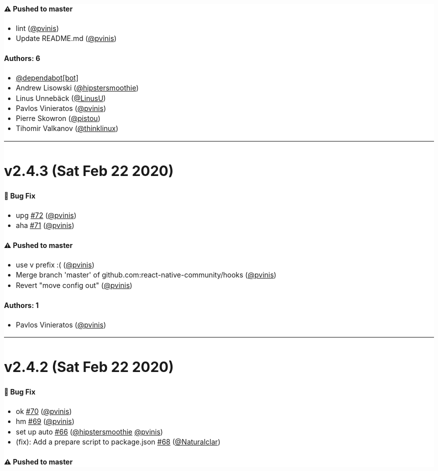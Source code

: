 #### ⚠️  Pushed to master

- lint  ([@pvinis](https://github.com/pvinis))
- Update README.md  ([@pvinis](https://github.com/pvinis))

#### Authors: 6

- [@dependabot[bot]](https://github.com/dependabot[bot])
- Andrew Lisowski ([@hipstersmoothie](https://github.com/hipstersmoothie))
- Linus Unnebäck ([@LinusU](https://github.com/LinusU))
- Pavlos Vinieratos ([@pvinis](https://github.com/pvinis))
- Pierre Skowron ([@pistou](https://github.com/pistou))
- Tihomir Valkanov ([@thinklinux](https://github.com/thinklinux))

---

# v2.4.3 (Sat Feb 22 2020)

#### 🐛  Bug Fix

- upg [#72](https://github.com/react-native-community/hooks/pull/72) ([@pvinis](https://github.com/pvinis))
- aha [#71](https://github.com/react-native-community/hooks/pull/71) ([@pvinis](https://github.com/pvinis))

#### ⚠️  Pushed to master

- use v prefix :(  ([@pvinis](https://github.com/pvinis))
- Merge branch 'master' of github.com:react-native-community/hooks  ([@pvinis](https://github.com/pvinis))
- Revert "move config out"  ([@pvinis](https://github.com/pvinis))

#### Authors: 1

- Pavlos Vinieratos ([@pvinis](https://github.com/pvinis))

---

# v2.4.2 (Sat Feb 22 2020)

#### 🐛  Bug Fix

- ok [#70](https://github.com/react-native-community/hooks/pull/70) ([@pvinis](https://github.com/pvinis))
- hm [#69](https://github.com/react-native-community/hooks/pull/69) ([@pvinis](https://github.com/pvinis))
- set up auto [#66](https://github.com/react-native-community/hooks/pull/66) ([@hipstersmoothie](https://github.com/hipstersmoothie) [@pvinis](https://github.com/pvinis))
- (fix): Add a prepare script to package.json [#68](https://github.com/react-native-community/hooks/pull/68) ([@Naturalclar](https://github.com/Naturalclar))

#### ⚠️  Pushed to master

